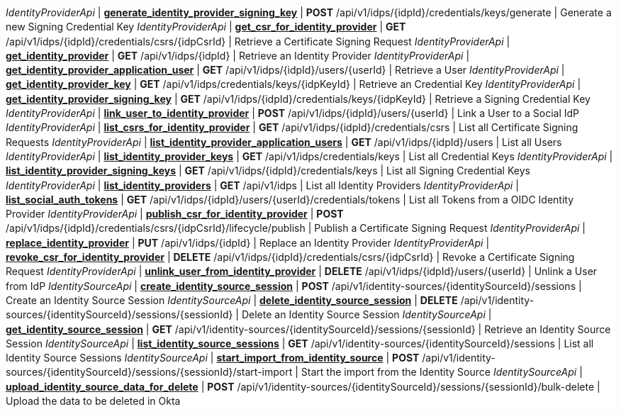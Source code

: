 *IdentityProviderApi* | [**generate_identity_provider_signing_key**](docs/IdentityProviderApi.md#generate_identity_provider_signing_key) | **POST** /api/v1/idps/{idpId}/credentials/keys/generate | Generate a new Signing Credential Key
*IdentityProviderApi* | [**get_csr_for_identity_provider**](docs/IdentityProviderApi.md#get_csr_for_identity_provider) | **GET** /api/v1/idps/{idpId}/credentials/csrs/{idpCsrId} | Retrieve a Certificate Signing Request
*IdentityProviderApi* | [**get_identity_provider**](docs/IdentityProviderApi.md#get_identity_provider) | **GET** /api/v1/idps/{idpId} | Retrieve an Identity Provider
*IdentityProviderApi* | [**get_identity_provider_application_user**](docs/IdentityProviderApi.md#get_identity_provider_application_user) | **GET** /api/v1/idps/{idpId}/users/{userId} | Retrieve a User
*IdentityProviderApi* | [**get_identity_provider_key**](docs/IdentityProviderApi.md#get_identity_provider_key) | **GET** /api/v1/idps/credentials/keys/{idpKeyId} | Retrieve an Credential Key
*IdentityProviderApi* | [**get_identity_provider_signing_key**](docs/IdentityProviderApi.md#get_identity_provider_signing_key) | **GET** /api/v1/idps/{idpId}/credentials/keys/{idpKeyId} | Retrieve a Signing Credential Key
*IdentityProviderApi* | [**link_user_to_identity_provider**](docs/IdentityProviderApi.md#link_user_to_identity_provider) | **POST** /api/v1/idps/{idpId}/users/{userId} | Link a User to a Social IdP
*IdentityProviderApi* | [**list_csrs_for_identity_provider**](docs/IdentityProviderApi.md#list_csrs_for_identity_provider) | **GET** /api/v1/idps/{idpId}/credentials/csrs | List all Certificate Signing Requests
*IdentityProviderApi* | [**list_identity_provider_application_users**](docs/IdentityProviderApi.md#list_identity_provider_application_users) | **GET** /api/v1/idps/{idpId}/users | List all Users
*IdentityProviderApi* | [**list_identity_provider_keys**](docs/IdentityProviderApi.md#list_identity_provider_keys) | **GET** /api/v1/idps/credentials/keys | List all Credential Keys
*IdentityProviderApi* | [**list_identity_provider_signing_keys**](docs/IdentityProviderApi.md#list_identity_provider_signing_keys) | **GET** /api/v1/idps/{idpId}/credentials/keys | List all Signing Credential Keys
*IdentityProviderApi* | [**list_identity_providers**](docs/IdentityProviderApi.md#list_identity_providers) | **GET** /api/v1/idps | List all Identity Providers
*IdentityProviderApi* | [**list_social_auth_tokens**](docs/IdentityProviderApi.md#list_social_auth_tokens) | **GET** /api/v1/idps/{idpId}/users/{userId}/credentials/tokens | List all Tokens from a OIDC Identity Provider
*IdentityProviderApi* | [**publish_csr_for_identity_provider**](docs/IdentityProviderApi.md#publish_csr_for_identity_provider) | **POST** /api/v1/idps/{idpId}/credentials/csrs/{idpCsrId}/lifecycle/publish | Publish a Certificate Signing Request
*IdentityProviderApi* | [**replace_identity_provider**](docs/IdentityProviderApi.md#replace_identity_provider) | **PUT** /api/v1/idps/{idpId} | Replace an Identity Provider
*IdentityProviderApi* | [**revoke_csr_for_identity_provider**](docs/IdentityProviderApi.md#revoke_csr_for_identity_provider) | **DELETE** /api/v1/idps/{idpId}/credentials/csrs/{idpCsrId} | Revoke a Certificate Signing Request
*IdentityProviderApi* | [**unlink_user_from_identity_provider**](docs/IdentityProviderApi.md#unlink_user_from_identity_provider) | **DELETE** /api/v1/idps/{idpId}/users/{userId} | Unlink a User from IdP
*IdentitySourceApi* | [**create_identity_source_session**](docs/IdentitySourceApi.md#create_identity_source_session) | **POST** /api/v1/identity-sources/{identitySourceId}/sessions | Create an Identity Source Session
*IdentitySourceApi* | [**delete_identity_source_session**](docs/IdentitySourceApi.md#delete_identity_source_session) | **DELETE** /api/v1/identity-sources/{identitySourceId}/sessions/{sessionId} | Delete an Identity Source Session
*IdentitySourceApi* | [**get_identity_source_session**](docs/IdentitySourceApi.md#get_identity_source_session) | **GET** /api/v1/identity-sources/{identitySourceId}/sessions/{sessionId} | Retrieve an Identity Source Session
*IdentitySourceApi* | [**list_identity_source_sessions**](docs/IdentitySourceApi.md#list_identity_source_sessions) | **GET** /api/v1/identity-sources/{identitySourceId}/sessions | List all Identity Source Sessions
*IdentitySourceApi* | [**start_import_from_identity_source**](docs/IdentitySourceApi.md#start_import_from_identity_source) | **POST** /api/v1/identity-sources/{identitySourceId}/sessions/{sessionId}/start-import | Start the import from the Identity Source
*IdentitySourceApi* | [**upload_identity_source_data_for_delete**](docs/IdentitySourceApi.md#upload_identity_source_data_for_delete) | **POST** /api/v1/identity-sources/{identitySourceId}/sessions/{sessionId}/bulk-delete | Upload the data to be deleted in Okta